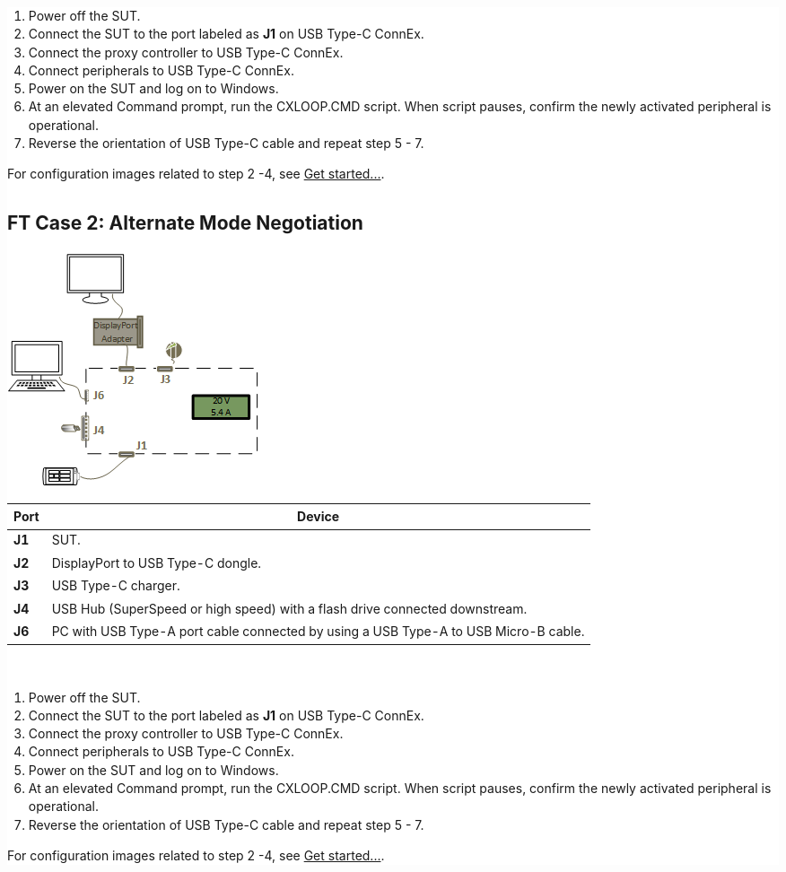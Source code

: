 
1.  Power off the SUT.
2.  Connect the SUT to the port labeled as **J1** on USB Type-C ConnEx.
3.  Connect the proxy controller to USB Type-C ConnEx.
4.  Connect peripherals to USB Type-C ConnEx.
5.  Power on the SUT and log on to Windows.
6.  At an elevated Command prompt, run the CXLOOP.CMD script. When script pauses, confirm the newly activated peripheral is operational.
7.  Reverse the orientation of USB Type-C cable and repeat step 5 - 7.

For configuration images related to step 2 -4, see [Get started...](#config).

## FT Case 2: Alternate Mode Negotiation


![ft case 2: alternate mode negotiation](images/ft2.png)

| Port   | Device                                                                              |
|--------|-------------------------------------------------------------------------------------|
| **J1** | SUT.                                                                                |
| **J2** | DisplayPort to USB Type-C dongle.                                                   |
| **J3** | USB Type-C charger.                                                                 |
| **J4** | USB Hub (SuperSpeed or high speed) with a flash drive connected downstream.         |
| **J6** | PC with USB Type-A port cable connected by using a USB Type-A to USB Micro-B cable. |

 

1.  Power off the SUT.
2.  Connect the SUT to the port labeled as **J1** on USB Type-C ConnEx.
3.  Connect the proxy controller to USB Type-C ConnEx.
4.  Connect peripherals to USB Type-C ConnEx.
5.  Power on the SUT and log on to Windows.
6.  At an elevated Command prompt, run the CXLOOP.CMD script. When script pauses, confirm the newly activated peripheral is operational.
7.  Reverse the orientation of USB Type-C cable and repeat step 5 - 7.

For configuration images related to step 2 -4, see [Get started...](#config).
